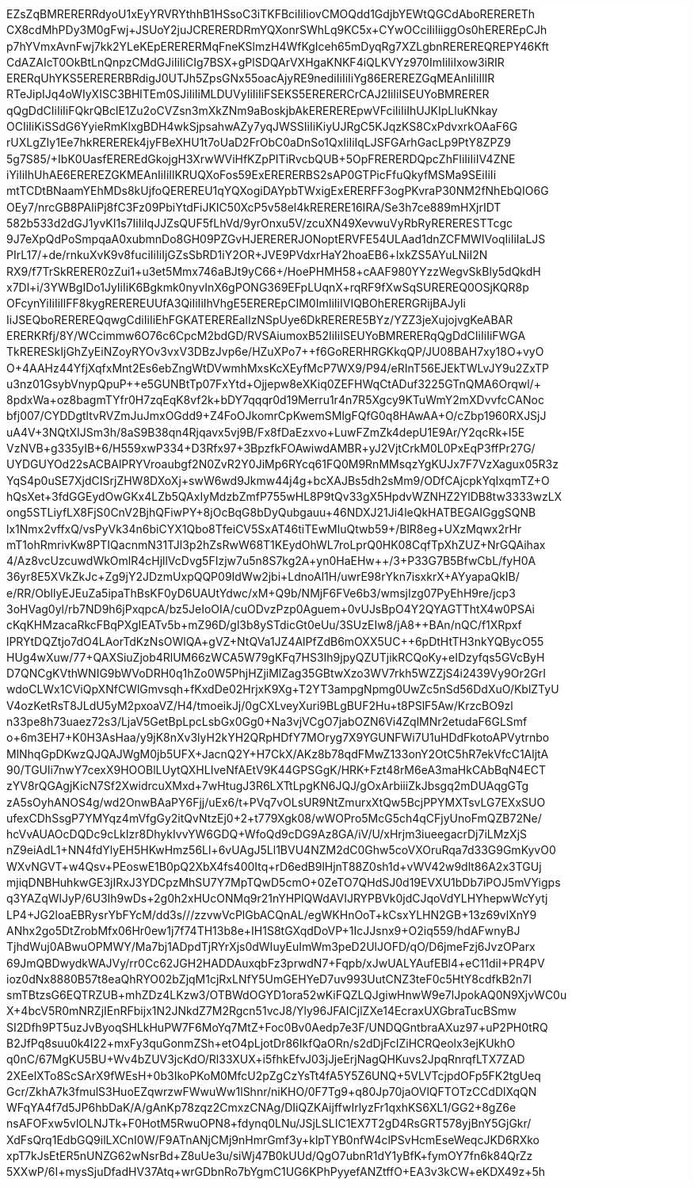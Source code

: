 EZsZqBMRERERRdyoU1xEyYRVRYthhB1HSsoC3iTKFBciIiIiovCMOQdd1GdjbYEWtQGCdAboRERERETh CX8cdMhPDy3M0gFwj+JSUoY2juJCRERERDRmYQXonrSWhLq9KC5x+CYwOCciIiIiiggOs0hEREREpCJh p7hYVmxAvnFwj7kk2YLeKEpERERERMqFneKSlmzH4WfKgIceh65mDyqRg7XZLgbnREREREQREPY46Kft CdAZAIcT0OkBtLnQnpzCMdGJiIiIiCIg7BSX+gPlSDQArVXHgaKNKF4iQLKVYz970ImIiIiIxow3iRIR ERERqUhYKS5ERERERBRdigJ0UTJh5ZpsGNx55oacAjyRE9nediIiIiIiYg86EREREZGqMEAnIiIiIlIR RTeJipIJq4oWIyXISC3BHlTEm0SJiIiIiMLDUVyIiIiIiFSEKS5ERERERCrCAJ2IiIiISEUYoBMRERER qQgDdCIiIiIiFQkrQBclE1Zu2oCVZsn3mXkZNm9aBoskjbAkEREREREpwVFciIiIiIhUJKIpLluKNkay OCIiIiKiSSdG6YyieRmKlxgBDH4wkSjpsahwAZy7yqJWSSIiIiKiyUJRgC5KJqzKS8CxPdvxrkOAaF6G rUXLgZIy1Ee7hkREREREk4jyFBeXHU1t7oUaD2FrObC0aDnSo1QxIiIiIqLJSFGArhGacLp9PtY8ZPZ9 5g7S85/+IbK0UasfEREREdGkojgH3XrwWViHfKZpPITiRvcbQUB+5OpFRERERDQpcZhFIiIiIiIV4ZNE iYiIiIhUhAE6EREREZGKMEAnIiIiIlKRUQXoFos59ExERERERBS2sAP0GTPicFfuQkyfMSMa9SEiIiIi mtTCDtBNaamYEhMDs8kUjfoQEREREU1qYQXogiDAYpbTWxigExERERFF3ogPKvraP30NM2fNhEbQIO6G OEy7/nrcGB8PAIiPj8fC3Fz09PbiYtdFiJKIC50XcP5v58el4kRERERE16IRA/Se3h7ce889mHXjrIDT 582b533d2dGJ1yvKI1s7IiIiIqJJZsQUF5fLhVd/9yrOnxu5V/zcuXN49XevwuVyRbRyRERERESTTcgc 9J7eXpQdPoSmpqaA0xubmnDo8GH09PZGvHJERERERJONoptERVFE54ULAad1dnZCFMWIVoqIiIiIaLJS PIrL17/+de/rnkuXvK9v8fuciIiIiIjGZsSbRD1iY2OR+JVE9PVdxrHaY2hoaEB6+lxkZS5AYuLNiI2N RX9/f7TrSkRERER0zZui1+u3et5Mmx746aBJt9yC66+/HoePHMH58+cAAF980YYzzWegvSkBly5dQkdH x7Dl+i/3YWBgIDo1JyIiIiK6Bgkmk0nyvInX6gPONG369EFpLUqnX+rqRF9fXwSqSUREREQ0OSjKQR8p OFcynYiIiIiIlFF8kygREREREUUfA3QiIiIiIhVhgE5EREREpCIM0ImIiIiIVIQBOhERERGRijBAJyIi IiJSEQboREREREQqwgCdiIiIiEhFGKATEREREalIzNSpUye6DkRERERE5BYz/YZZ3jeXujojvgKeABAR ERERKRfj/8Y/WCcimmw6O76c6CpcM2bdGD/RVSAiumoxB52IiIiISEUYoBMRERERqQgDdCIiIiIiFWGA TkRERESkIjGhZyEiNZoyRYOv3vxV3DBzJvp6e/HZuXPo7++f6GoRERHRGKkqQP/JU08BAH7xy18O+vyO O+4AAHz44YfjXqfxMnt2Es6ebZngWtDVwmhMxsKcXEyfMcP7WX9/P94/eRInT56EJEkTWLvJY9u2ZxTP u3nz01GsybVnypQpuP++e5GUNBtTp07FxYtd+Ojjepw8eXKiq0ZEFHWqCtADuf3225GTnQMA6Orqwl/+ 8pdxWa+oz8bagmTYfr0H7zqEqK8vf2k+bDY7qqqr0d19Merru1r4n7R5Xgcy9KTuWmY2mXDvvfcCANoc bfj007/CYDDgtltvRVZmJuJmxOGdd9+Z4FoOJkomrCpKwemSMlgFQfG0q8HAwAA+O/cZbp1960RXJSjJ uA4V+3NQtXIJSm3h/8aS9B38qn4Rjqavx5vj9B/Fx8fDaEzxvo+LuwFZmZk4depU1E9Ar/Y2qcRk+I5E VzNVB+g335yIB+6/H559xwP334+D3Rfx97+3BpzfkFOAwiwdAMBR+yJ2VjtCrkM0L0PxEqP3ffPr27G/ UYDGUYOd22sACBAlPRYVroaubgf2N0ZvR2Y0JiMp6RYcq61FQ0M9RnMMsqzYgKUJx7F7VzXagux05R3z YqS4p0uSE7XjdCISrjZHW8DXoXj+swW6wd9Jkmw44j4g+bcXAJBs5dh2sMm9/ODfCAjcpkYqIxqmTZ+O hQsXet+3fdGGEydOwGKx4LZb5QAxIyMdzbZmfP755wHL8P9tQv33gX5HpdvWZNHZ2YlDB8tw3333wzLX ong5STLiyfLX8FjS0CnV2BjhQFiwPY+8jOcBqG8bDyQubgauu+46NDXJ21Ji4leQkHATBEGAIGggSQNB lx1Nmx2vffxQ/vsPyVk34n6biCYX1Qbo8TfeiCV5SxAT46tiTEwMluQtwb59+/BlR8eg+UXzMqwx2rHr mT1ohRmrivKw8PTIQacnmN31TJl3p2hZsRwW68T1KEydOhWL7roLprQ0HK08CqfTpXhZUZ+NrGQAihax 4/Az8vcUzcuwdWkOmlR4cHjllVcDvg5FIzjw7u5n8S7kg2A+yn0HaEHw++/3+P33G7B5BfwCbL/fyH0A 36yr8E5XVkZkJc+Zg9jY2JDzmUxpQQP09IdWw2jbi+LdnoAl1H/uwrE98rYkn7isxkrX+AYyapaQkIB/ e/RR/ObllyEJEuZa5ipaThBsKF0yD6UAUtYdwc/xM+Q9b/NMjF6FVe6b3/wmsjIzg07PyEhH9re/jcp3 3oHVag0yl/rb7ND9h6jPxqpcA/bz5JeIoOIA/cuODvzPzp0Aguem+0vUJsBpO4Y2QYAGTThtX4w0PSAi cKqKHMzacaRkcFBqPXgIEATv5b+mZ96D/gl3b8ySTdicGt0eUu/3SUzEIw8/jA8++BAn/nQC/f1XRpxf lPRYtDQZtjo7dO4LAorTdKzNsOWlQA+gVZ+NtQVa1JZ4AlPfZdB6mOXX5UC++6pDtHtTH3nkYQBycO55 HUg4wXuw/77+QAXSiuZjob4RlUM66zWCA5W79gKFq7HS3Ih9jpyQZUTjikRCQoKy+eIDzyfqs5GVcByH D7QNCgKVthWNIG9bWVoDRH0q1hZo0W5PhjHZjiMlZag35GBtwXzo3WV7rkh5WZZjS4i2439Vy9Or2GrI wdoCLWx1CViQpXNfCWlGmvsqh+fKxdDe02HrjxK9Xg+T2YT3ampgNpmg0UwZc5nSd56DdXuO/KblZTyU V4ozKetRsT8JLdU5yM2pxoaVZ/H4/tmoeikJj/0gCXLveyXuri9BLgBUF2Hu+t8PSlF5Aw/KrzcBO9zl n33pe8h73uaez72s3/LjaV5GetBpLpcLsbGx0Gg0+Na3vjVCgO7jabOZN6Vi4ZqlMNr2etudaF6GLSmf o+6m3EH7+K0H3AsHaa/y9jK8nXv3lyH2kYH2QRpHDfY7MOryg7X9YGUNFWi7U1uHDdFkotoAPVytrnbo MlNhqGpDKwzQJQAJWgM0jb5UFX+JacnQ2Y+H7CkX/AKz8b78qdFMwZ133onY2OtC5hR7ekVfcC1AljtA 90/TGUli7nwY7cexX9HOOBlLUytQXHLIveNfAEtV9K44GPSGgK/HRK+Fzt48rM6eA3maHkCAbBqN4ECT zYV8rQGAgjKicN7Sf2XwidrcuXMxd+7wHtugJ3R6LXTtLpgKN6JQJ/gOxArbiiiZkJbsgq2mDUAqgGTg zA5sOyhANOS4g/wd2OnwBAaPY6Fjj/uEx6/t+PVq7vOLsUR9NtZmurxXtQw5BcjPPYMXTsvLG7EXxSUO ufexCDhSsgP7YMYqz4mVfgGy2itQvNtzEj0+2+t779Xgk08/wWOPro5McG5ch4qCFjyUnoFmQZB72Ne/ hcVvAUAOcDQDc9cLkIzr8DhykIvvYW6GDQ+WfoQd9cDG9Az8GA/iV/U/xHrjm3iueegacrDj7iLMzXjS nZ9eiAdL1+NN4fdYlyEH5HKwHmz56Ll+6vUAgJ5Ll1BVU4NZM2dC0Ghw5coVXOruRqa7d33G9GmKyvO0 WXvNGVT+w4Qsv+PEoswE1B0pQ2XbX4fs400Itq+rD6edB9lHjnT88Z0sh1d+vWV42w9dlt86A2x3TGUj mjiqDNBHuhkwGE3jIRxJ3YDCpzMhSU7Y7MpTQwD5cmO+0ZeTO7QHdSJ0d19EVXU1bDb7iPOJ5mVYigps q3YAZqWlJyP/6U3Ih9wDs+2g0h2xHUcONMq9r21nYHPlQWdAVIJRYPBVk0jdCJqoVdYLHYhepwWcYytj LP4+JG2loaEBRysrYbFYcM/dd3s///zzvwVcPlGbACQnAL/egWKHnOoT+kCsxYLHN2GB+13z69vlXnY9 ANhx2go5DtZrobMfx06Hr0ew1j7f74TH13b8e+IH1S8tGXqdDoVP+1IcJJsnx9+O2iq559/hdAFwnyBJ TjhdWuj0ABwuOPMWY/Ma7bj1ADpdTjRYrXjs0dWIuyEuImWm3peD2UlJOFD/qO/D6jmeFzj6JvzOParx 69JmQBDwydkWAJVy/rr0Cc62JGH2HADDAuxqbFz3prwdN7+Fqpb/xJwUALYAufEBl4+eC11diI+PR4PV ioz0dNx8880B57t8eaQhRYO02bZjqM1cjRxLNfY5UmGEHYeD7uv993UutCNZ3teF0c5HtY8cdfkB2n7I smTBtzsG6EQTRZUB+mhZDz4LKzw3/OTBWdOGYD1ora52wKiFQZLQJgiwHnwW9e7lJpokAQ0N9XjvWC0u X+4bcV5R0mNRZjIEnRFbijx1N2JNkdZ7M2Rgcn51vcJ8/Yly96JFAICjlZXe14EcraxUXGbraTucBSmw SI2Dfh9PT5uzJvByoqSHLkHuPW7F6MoYq7MtZ+Foc0Bv0Aedp7e3F/UNDQGntbraAXuz97+uP2PH0tRQ B2JfPq8suu0k4I22+mxFy3quGonmZSh+etO4pLjotDr86IkfQaORn/s2dDjFcIZiHCRQeolx3ejKUkhO q0nC/67MgKU5BU+Wv4bZUV3jcKdO/Rl33XUX+i5fhkEfvJ03jJjeErjNagQHKuvs2JpqRnrqfLTX7ZAD 2XEelXTo8ScSArX9fWEsH+0b3IkoPKoM0MfcU2pZgCzYsTt4fA5Y5Z6UNQ+5VLVTcjpdOFp5FK2tgUeq Gcr/ZkhA7k3fmulS3HuoEZqwrzwFWwuWw1lShnr/niKHO/0F7Tg9+q80Jp70jaOVlQFTOTzCCdDlXqQN WFqYA4f7d5JP6hbDaK/A/gAnKp78zqz2CmxzCNAg/DIiQZKAijffwIrlyzFr1qxhKS6XL1/GG2+8gZ6e nsAFOFxw5vlOLNJTk+F0HotM5RwuOPN8+fdynq0LNu/JSjLSLIC1EX7T2gD4RsGRT578yjBnY5GjGkr/ XdFsQrq1EdbGQ9ilLXCnI0W/F9ATnANjCMj9nHmrGmf3y+klpTYB0nfW4clPSvHcmEseWeqcJKD6RXko xpT7kJsEtER5nUNZG62wNsrBd+Z8uUe3u/siWj47B0kUUd/QgO7ubnR1dY1yBfK+fymOY7fn6k84QrZz 5XXwP/6I+mysSjuDfadHV37Atq+wrGDbnRo7bYgmC1UG6KPhPyyefANZtffO+EA3v3kCW+eKDX49z+5h